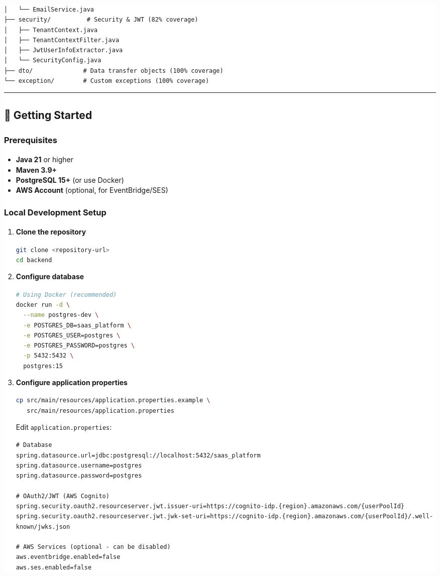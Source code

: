 ```
│   └── EmailService.java
├── security/          # Security & JWT (82% coverage)
│   ├── TenantContext.java
│   ├── TenantContextFilter.java
│   ├── JwtUserInfoExtractor.java
│   └── SecurityConfig.java
├── dto/              # Data transfer objects (100% coverage)
└── exception/        # Custom exceptions (100% coverage)
```

---

## 🚀 Getting Started

### Prerequisites

- **Java 21** or higher
- **Maven 3.9+**
- **PostgreSQL 15+** (or use Docker)
- **AWS Account** (optional, for EventBridge/SES)

### Local Development Setup

1. **Clone the repository**
   ```bash
   git clone <repository-url>
   cd backend
   ```

2. **Configure database**
   ```bash
   # Using Docker (recommended)
   docker run -d \
     --name postgres-dev \
     -e POSTGRES_DB=saas_platform \
     -e POSTGRES_USER=postgres \
     -e POSTGRES_PASSWORD=postgres \
     -p 5432:5432 \
     postgres:15
   ```

3. **Configure application properties**
   ```bash
   cp src/main/resources/application.properties.example \
      src/main/resources/application.properties
   ```

   Edit `application.properties`:
   ```properties
   # Database
   spring.datasource.url=jdbc:postgresql://localhost:5432/saas_platform
   spring.datasource.username=postgres
   spring.datasource.password=postgres

   # OAuth2/JWT (AWS Cognito)
   spring.security.oauth2.resourceserver.jwt.issuer-uri=https://cognito-idp.{region}.amazonaws.com/{userPoolId}
   spring.security.oauth2.resourceserver.jwt.jwk-set-uri=https://cognito-idp.{region}.amazonaws.com/{userPoolId}/.well-known/jwks.json

   # AWS Services (optional - can be disabled)
   aws.eventbridge.enabled=false
   aws.ses.enabled=false
   ```
